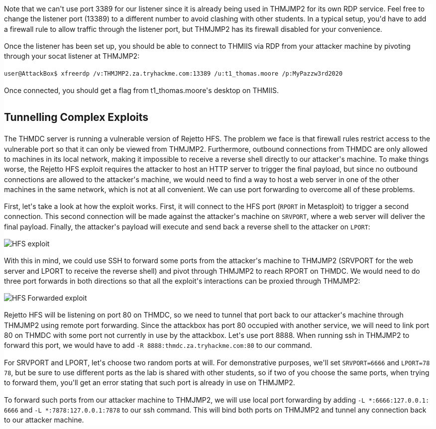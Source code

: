 Note that we can't use port 3389 for our listener since it is already being used in THMJMP2 for its own RDP service. Feel free to change the listener port (13389) to a different number to avoid clashing with other students. In a typical setup, you'd have to add a firewall rule to allow traffic through the listener port, but THMJMP2 has its firewall disabled for your convenience.

Once the listener has been set up, you should be able to connect to THMIIS via RDP from your attacker machine by pivoting through your socat listener at THMJMP2:


```shell-session
user@AttackBox$ xfreerdp /v:THMJMP2.za.tryhackme.com:13389 /u:t1_thomas.moore /p:MyPazzw3rd2020
```

Once connected, you should get a flag from t1_thomas.moore's desktop on THMIIS.


## Tunnelling Complex Exploits

The THMDC server is running a vulnerable version of Rejetto HFS. The problem we face is that firewall rules restrict access to the vulnerable port so that it can only be viewed from THMJMP2. Furthermore, outbound connections from THMDC are only allowed to machines in its local network, making it impossible to receive a reverse shell directly to our attacker's machine. To make things worse, the Rejetto HFS exploit requires the attacker to host an HTTP server to trigger the final payload, but since no outbound connections are allowed to the attacker's machine, we would need to find a way to host a web server in one of the other machines in the same network, which is not at all convenient. We can use port forwarding to overcome all of these problems.

First, let's take a look at how the exploit works. First, it will connect to the HFS port (`RPORT` in Metasploit) to trigger a second connection. This second connection will be made against the attacker's machine on `SRVPORT`, where a web server will deliver the final payload. Finally, the attacker's payload will execute and send back a reverse shell to the attacker on `LPORT`:

![HFS exploit](https://tryhackme-images.s3.amazonaws.com/user-uploads/5ed5961c6276df568891c3ea/room-content/618de3db53e103f3df56ae922f66e879.png)  

With this in mind, we could use SSH to forward some ports from the attacker's machine to THMJMP2 (SRVPORT for the web server and LPORT to receive the reverse shell) and pivot through THMJMP2 to reach RPORT on THMDC. We would need to do three port forwards in both directions so that all the exploit's interactions can be proxied through THMJMP2:

![HFS Forwarded exploit](https://tryhackme-images.s3.amazonaws.com/user-uploads/5ed5961c6276df568891c3ea/room-content/dbbc833670f1a7ed6f76eeac7d8bd1ee.png)  

Rejetto HFS will be listening on port 80 on THMDC, so we need to tunnel that port back to our attacker's machine through THMJMP2 using remote port forwarding. Since the attackbox has port 80 occupied with another service, we will need to link port 80 on THMDC with some port not currently in use by the attackbox. Let's use port 8888. When running ssh in THMJMP2 to forward this port, we would have to add `-R 8888:thmdc.za.tryhackme.com:80` to our command.

For SRVPORT and LPORT, let's choose two random ports at will. For demonstrative purposes, we'll set `SRVPORT=6666` and `LPORT=7878`, but be sure to use different ports as the lab is shared with other students, so if two of you choose the same ports, when trying to forward them, you'll get an error stating that such port is already in use on THMJMP2.

To forward such ports from our attacker machine to THMJMP2, we will use local port forwarding by adding `-L *:6666:127.0.0.1:6666` and `-L *:7878:127.0.0.1:7878` to our ssh command. This will bind both ports on THMJMP2 and tunnel any connection back to our attacker machine.
